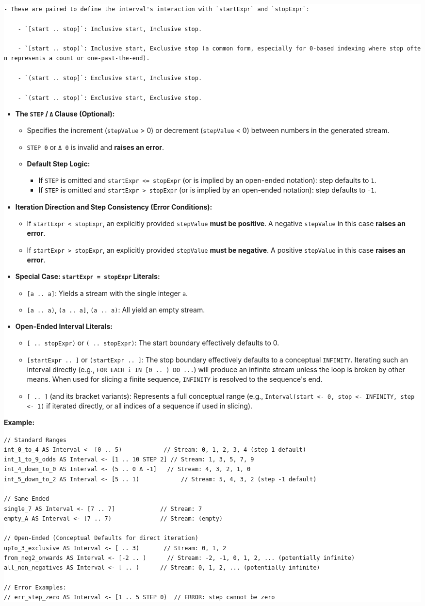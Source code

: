     - These are paired to define the interval's interaction with `startExpr` and `stopExpr`:
        
        - `[start .. stop]`: Inclusive start, Inclusive stop.
        
        - `[start .. stop)`: Inclusive start, Exclusive stop (a common form, especially for 0-based indexing where stop often represents a count or one-past-the-end).
        
        - `(start .. stop]`: Exclusive start, Inclusive stop.
        
        - `(start .. stop)`: Exclusive start, Exclusive stop.

- **The `STEP` / `Δ` Clause (Optional):**
    
    - Specifies the increment (`stepValue` > 0) or decrement (`stepValue` < 0) between numbers in the generated stream.
    
    - `STEP 0` or `Δ 0` is invalid and **raises an error**.
    
    - **Default Step Logic:**
        
		* If `STEP` is omitted and `startExpr <= stopExpr` (or is implied by an open-ended notation): step defaults to `1`.
        
        - If `STEP` is omitted and `startExpr > stopExpr` (or is implied by an open-ended notation): step defaults to `-1`.

- **Iteration Direction and Step Consistency (Error Conditions):**
    
    - If `startExpr < stopExpr`, an explicitly provided `stepValue` **must be positive**. A negative `stepValue` in this case **raises an error**.
    
    - If `startExpr > stopExpr`, an explicitly provided `stepValue` **must be negative**. A positive `stepValue` in this case **raises an error**.

- **Special Case: `startExpr = stopExpr` Literals:**
    
    - `[a .. a]`: Yields a stream with the single integer `a`.
    
    - `[a .. a)`, `(a .. a]`, `(a .. a)`: All yield an empty stream.

- **Open-Ended Interval Literals:**
    
    - `[ .. stopExpr)` or `( .. stopExpr)`: The start boundary effectively defaults to 0.
    
    - `[startExpr .. ]` or `(startExpr .. ]`: The stop boundary effectively defaults to a conceptual `INFINITY`. Iterating such an interval directly (e.g., `FOR EACH i IN [0 .. ) DO ...`) will produce an infinite stream unless the loop is broken by other means. When used for slicing a finite sequence, `INFINITY` is resolved to the sequence's end.
    
    - `[ .. ]` (and its bracket variants): Represents a full conceptual range (e.g., `Interval(start <- 0, stop <- INFINITY, step <- 1)` if iterated directly, or all indices of a sequence if used in slicing).

**Example:**

```
// Standard Ranges
int_0_to_4 AS Interval <- [0 .. 5)            // Stream: 0, 1, 2, 3, 4 (step 1 default)
int_1_to_9_odds AS Interval <- [1 .. 10 STEP 2] // Stream: 1, 3, 5, 7, 9
int_4_down_to_0 AS Interval <- (5 .. 0 Δ -1]   // Stream: 4, 3, 2, 1, 0
int_5_down_to_2 AS Interval <- [5 .. 1)            // Stream: 5, 4, 3, 2 (step -1 default)

// Same-Ended
single_7 AS Interval <- [7 .. 7]             // Stream: 7
empty_A AS Interval <- [7 .. 7)              // Stream: (empty)

// Open-Ended (Conceptual Defaults for direct iteration)
upTo_3_exclusive AS Interval <- [ .. 3)       // Stream: 0, 1, 2
from_neg2_onwards AS Interval <- [-2 .. )      // Stream: -2, -1, 0, 1, 2, ... (potentially infinite)
all_non_negatives AS Interval <- [ .. )      // Stream: 0, 1, 2, ... (potentially infinite)

// Error Examples:
// err_step_zero AS Interval <- [1 .. 5 STEP 0)  // ERROR: step cannot be zero
```